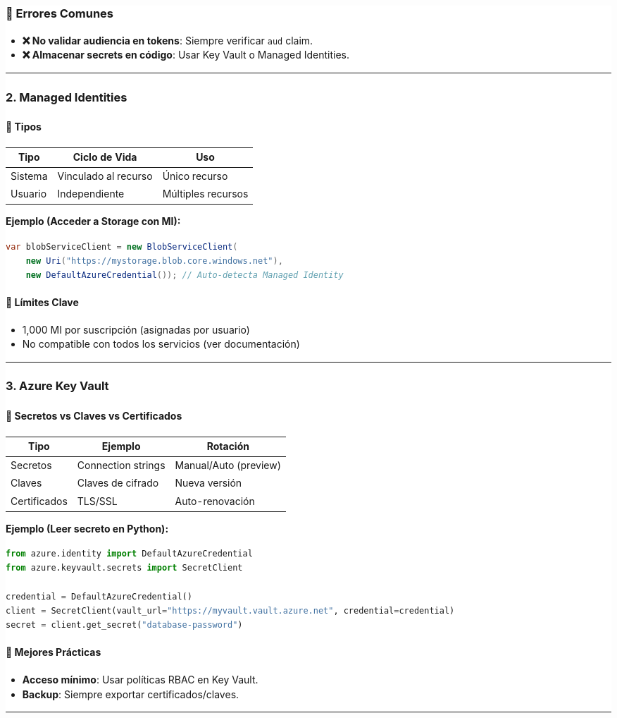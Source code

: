 ### **🔹 Errores Comunes**
- **❌ No validar audiencia en tokens**: Siempre verificar `aud` claim.
- **❌ Almacenar secrets en código**: Usar Key Vault o Managed Identities.

---

### **2. Managed Identities**

#### **🔹 Tipos**
| **Tipo** | **Ciclo de Vida** | **Uso** |
|----------|------------------|---------|
| Sistema | Vinculado al recurso | Único recurso |
| Usuario | Independiente | Múltiples recursos |

**Ejemplo (Acceder a Storage con MI):**
```csharp
var blobServiceClient = new BlobServiceClient(
    new Uri("https://mystorage.blob.core.windows.net"),
    new DefaultAzureCredential()); // Auto-detecta Managed Identity
```

#### **🔹 Límites Clave**
- 1,000 MI por suscripción (asignadas por usuario)
- No compatible con todos los servicios (ver documentación)

---

### **3. Azure Key Vault**

#### **🔹 Secretos vs Claves vs Certificados**
| **Tipo** | **Ejemplo** | **Rotación** |
|----------|------------|-------------|
| Secretos | Connection strings | Manual/Auto (preview) |
| Claves | Claves de cifrado | Nueva versión |
| Certificados | TLS/SSL | Auto-renovación |

**Ejemplo (Leer secreto en Python):**
```python
from azure.identity import DefaultAzureCredential
from azure.keyvault.secrets import SecretClient

credential = DefaultAzureCredential()
client = SecretClient(vault_url="https://myvault.vault.azure.net", credential=credential)
secret = client.get_secret("database-password")
```

#### **🔹 Mejores Prácticas**
- **Acceso mínimo**: Usar políticas RBAC en Key Vault.
- **Backup**: Siempre exportar certificados/claves.

---